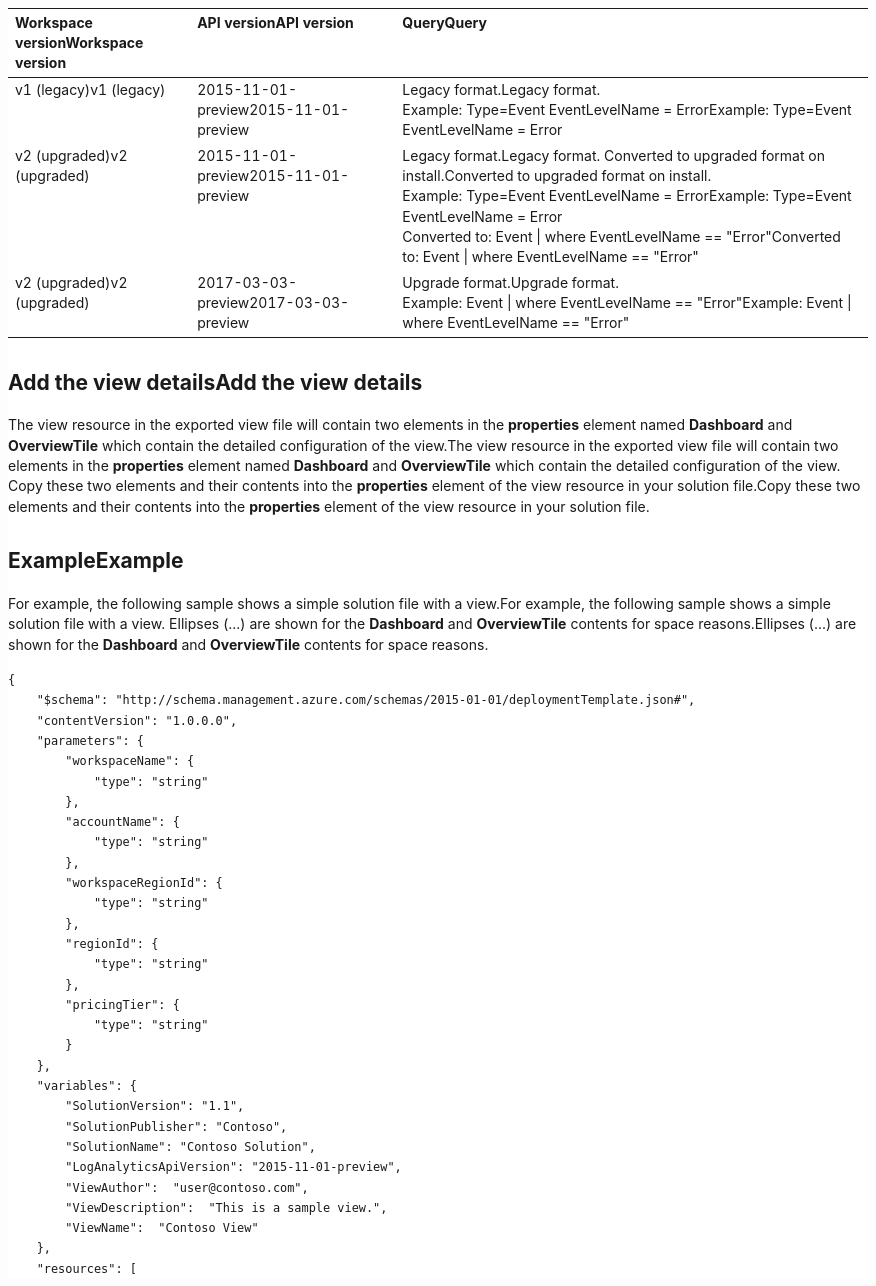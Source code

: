 | <span data-ttu-id="91a83-144">Workspace version</span><span class="sxs-lookup"><span data-stu-id="91a83-144">Workspace version</span></span> | <span data-ttu-id="91a83-145">API version</span><span class="sxs-lookup"><span data-stu-id="91a83-145">API version</span></span> | <span data-ttu-id="91a83-146">Query</span><span class="sxs-lookup"><span data-stu-id="91a83-146">Query</span></span> |
|:---|:---|:---|
| <span data-ttu-id="91a83-147">v1 (legacy)</span><span class="sxs-lookup"><span data-stu-id="91a83-147">v1 (legacy)</span></span>   | <span data-ttu-id="91a83-148">2015-11-01-preview</span><span class="sxs-lookup"><span data-stu-id="91a83-148">2015-11-01-preview</span></span> | <span data-ttu-id="91a83-149">Legacy format.</span><span class="sxs-lookup"><span data-stu-id="91a83-149">Legacy format.</span></span><br> <span data-ttu-id="91a83-150">Example: Type=Event EventLevelName = Error</span><span class="sxs-lookup"><span data-stu-id="91a83-150">Example: Type=Event EventLevelName = Error</span></span>  |
| <span data-ttu-id="91a83-151">v2 (upgraded)</span><span class="sxs-lookup"><span data-stu-id="91a83-151">v2 (upgraded)</span></span> | <span data-ttu-id="91a83-152">2015-11-01-preview</span><span class="sxs-lookup"><span data-stu-id="91a83-152">2015-11-01-preview</span></span> | <span data-ttu-id="91a83-153">Legacy format.</span><span class="sxs-lookup"><span data-stu-id="91a83-153">Legacy format.</span></span>  <span data-ttu-id="91a83-154">Converted to upgraded format on install.</span><span class="sxs-lookup"><span data-stu-id="91a83-154">Converted to upgraded format on install.</span></span><br> <span data-ttu-id="91a83-155">Example: Type=Event EventLevelName = Error</span><span class="sxs-lookup"><span data-stu-id="91a83-155">Example: Type=Event EventLevelName = Error</span></span><br><span data-ttu-id="91a83-156">Converted to: Event &#124; where EventLevelName == "Error"</span><span class="sxs-lookup"><span data-stu-id="91a83-156">Converted to: Event &#124; where EventLevelName == "Error"</span></span>  |
| <span data-ttu-id="91a83-157">v2 (upgraded)</span><span class="sxs-lookup"><span data-stu-id="91a83-157">v2 (upgraded)</span></span> | <span data-ttu-id="91a83-158">2017-03-03-preview</span><span class="sxs-lookup"><span data-stu-id="91a83-158">2017-03-03-preview</span></span> | <span data-ttu-id="91a83-159">Upgrade format.</span><span class="sxs-lookup"><span data-stu-id="91a83-159">Upgrade format.</span></span> <br><span data-ttu-id="91a83-160">Example: Event &#124; where EventLevelName == "Error"</span><span class="sxs-lookup"><span data-stu-id="91a83-160">Example: Event &#124; where EventLevelName == "Error"</span></span>  |


## <a name="add-the-view-details"></a><span data-ttu-id="91a83-161">Add the view details</span><span class="sxs-lookup"><span data-stu-id="91a83-161">Add the view details</span></span>
<span data-ttu-id="91a83-162">The view resource in the exported view file will contain two elements in the **properties** element named **Dashboard** and **OverviewTile** which contain the detailed configuration of the view.</span><span class="sxs-lookup"><span data-stu-id="91a83-162">The view resource in the exported view file will contain two elements in the **properties** element named **Dashboard** and **OverviewTile** which contain the detailed configuration of the view.</span></span>  <span data-ttu-id="91a83-163">Copy these two elements and their contents into the **properties** element of the view resource in your solution file.</span><span class="sxs-lookup"><span data-stu-id="91a83-163">Copy these two elements and their contents into the **properties** element of the view resource in your solution file.</span></span>

## <a name="example"></a><span data-ttu-id="91a83-164">Example</span><span class="sxs-lookup"><span data-stu-id="91a83-164">Example</span></span>
<span data-ttu-id="91a83-165">For example, the following sample shows a simple solution file with a view.</span><span class="sxs-lookup"><span data-stu-id="91a83-165">For example, the following sample shows a simple solution file with a view.</span></span>  <span data-ttu-id="91a83-166">Ellipses (...) are shown for the **Dashboard** and **OverviewTile** contents for space reasons.</span><span class="sxs-lookup"><span data-stu-id="91a83-166">Ellipses (...) are shown for the **Dashboard** and **OverviewTile** contents for space reasons.</span></span>

    {
        "$schema": "http://schema.management.azure.com/schemas/2015-01-01/deploymentTemplate.json#",
        "contentVersion": "1.0.0.0",
        "parameters": {
            "workspaceName": {
                "type": "string"
            },
            "accountName": {
                "type": "string"
            },
            "workspaceRegionId": {
                "type": "string"
            },
            "regionId": {
                "type": "string"
            },
            "pricingTier": {
                "type": "string"
            }
        },
        "variables": {
            "SolutionVersion": "1.1",
            "SolutionPublisher": "Contoso",
            "SolutionName": "Contoso Solution",
            "LogAnalyticsApiVersion": "2015-11-01-preview",
            "ViewAuthor":  "user@contoso.com",
            "ViewDescription":  "This is a sample view.",
            "ViewName":  "Contoso View"
        },
        "resources": [